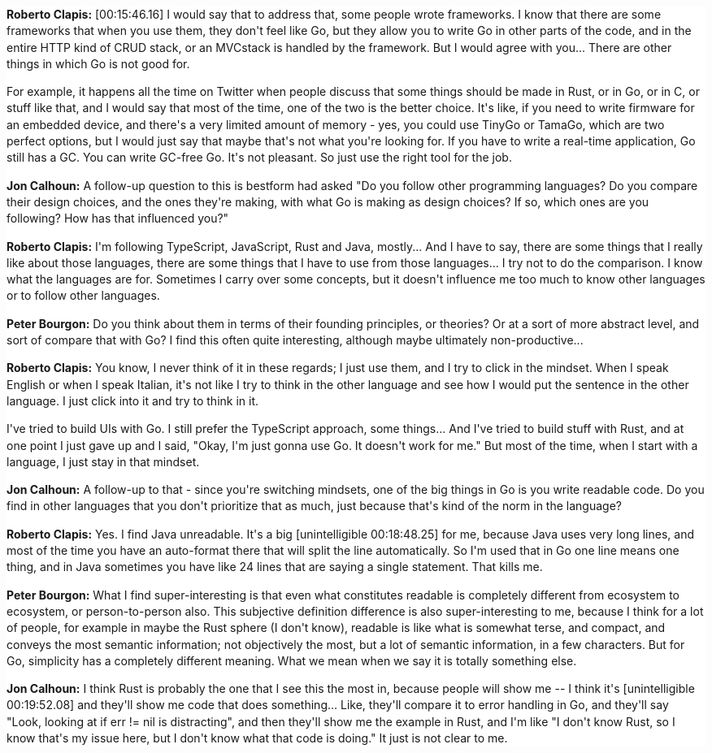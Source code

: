 **Roberto Clapis:** \[00:15:46.16\] I would say that to address that, some people wrote frameworks. I know that there are some frameworks that when you use them, they don't feel like Go, but they allow you to write Go in other parts of the code, and in the entire HTTP kind of CRUD stack, or an MVCstack is handled by the framework. But I would agree with you... There are other things in which Go is not good for.

For example, it happens all the time on Twitter when people discuss that some things should be made in Rust, or in Go, or in C, or stuff like that, and I would say that most of the time, one of the two is the better choice. It's like, if you need to write firmware for an embedded device, and there's a very limited amount of memory - yes, you could use TinyGo or TamaGo, which are two perfect options, but I would just say that maybe that's not what you're looking for. If you have to write a real-time application, Go still has a GC. You can write GC-free Go. It's not pleasant. So just use the right tool for the job.

**Jon Calhoun:** A follow-up question to this is bestform had asked "Do you follow other programming languages? Do you compare their design choices, and the ones they're making, with what Go is making as design choices? If so, which ones are you following? How has that influenced you?"

**Roberto Clapis:** I'm following TypeScript, JavaScript, Rust and Java, mostly... And I have to say, there are some things that I really like about those languages, there are some things that I have to use from those languages... I try not to do the comparison. I know what the languages are for. Sometimes I carry over some concepts, but it doesn't influence me too much to know other languages or to follow other languages.

**Peter Bourgon:** Do you think about them in terms of their founding principles, or theories? Or at a sort of more abstract level, and sort of compare that with Go? I find this often quite interesting, although maybe ultimately non-productive...

**Roberto Clapis:** You know, I never think of it in these regards; I just use them, and I try to click in the mindset. When I speak English or when I speak Italian, it's not like I try to think in the other language and see how I would put the sentence in the other language. I just click into it and try to think in it.

I've tried to build UIs with Go. I still prefer the TypeScript approach, some things... And I've tried to build stuff with Rust, and at one point I just gave up and I said, "Okay, I'm just gonna use Go. It doesn't work for me." But most of the time, when I start with a language, I just stay in that mindset.

**Jon Calhoun:** A follow-up to that - since you're switching mindsets, one of the big things in Go is you write readable code. Do you find in other languages that you don't prioritize that as much, just because that's kind of the norm in the language?

**Roberto Clapis:** Yes. I find Java unreadable. It's a big \[unintelligible 00:18:48.25\] for me, because Java uses very long lines, and most of the time you have an auto-format there that will split the line automatically. So I'm used that in Go one line means one thing, and in Java sometimes you have like 24 lines that are saying a single statement. That kills me.

**Peter Bourgon:** What I find super-interesting is that even what constitutes readable is completely different from ecosystem to ecosystem, or person-to-person also. This subjective definition difference is also super-interesting to me, because I think for a lot of people, for example in maybe the Rust sphere (I don't know), readable is like what is somewhat terse, and compact, and conveys the most semantic information; not objectively the most, but a lot of semantic information, in a few characters. But for Go, simplicity has a completely different meaning. What we mean when we say it is totally something else.

**Jon Calhoun:** I think Rust is probably the one that I see this the most in, because people will show me -- I think it's \[unintelligible 00:19:52.08\] and they'll show me code that does something... Like, they'll compare it to error handling in Go, and they'll say "Look, looking at if err != nil is distracting", and then they'll show me the example in Rust, and I'm like "I don't know Rust, so I know that's my issue here, but I don't know what that code is doing." It just is not clear to me.
